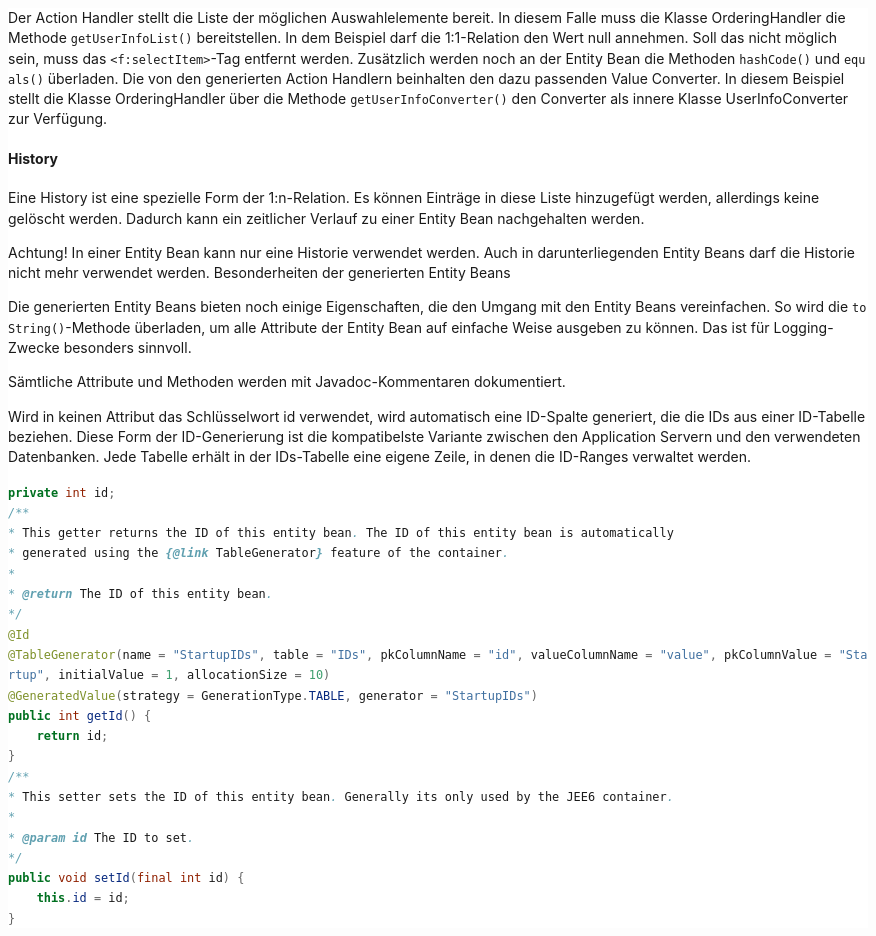 Der Action Handler stellt die Liste der möglichen Auswahlelemente bereit. In
diesem Falle muss die Klasse OrderingHandler die Methode `getUserInfoList()`
bereitstellen.  In dem Beispiel darf die 1:1-Relation den Wert null
annehmen.  Soll das nicht möglich sein, muss das `<f:selectItem>`-Tag entfernt
werden.  Zusätzlich werden noch an der Entity Bean die Methoden `hashCode()`
und `equals()` überladen.  Die von den generierten Action Handlern beinhalten
den dazu passenden Value Converter.  In diesem Beispiel stellt die Klasse
OrderingHandler über die Methode `getUserInfoConverter()` den Converter als
innere Klasse UserInfoConverter zur Verfügung.

#### History

Eine History ist eine spezielle Form der 1:n-Relation. Es können Einträge in
diese Liste hinzugefügt werden, allerdings keine gelöscht werden.  Dadurch
kann ein zeitlicher Verlauf zu einer Entity Bean nachgehalten werden.

Achtung! In einer Entity Bean kann nur eine Historie verwendet werden. Auch
in darunterliegenden Entity Beans darf die Historie nicht mehr verwendet
werden.  Besonderheiten der generierten Entity Beans

Die generierten Entity Beans bieten noch einige Eigenschaften, die den
Umgang mit den Entity Beans vereinfachen.  So wird die `toString()`-Methode
überladen, um alle Attribute der Entity Bean auf einfache Weise ausgeben zu
können.  Das ist für Logging-Zwecke besonders sinnvoll.

Sämtliche Attribute und Methoden werden mit Javadoc-Kommentaren dokumentiert.

Wird in keinen Attribut das Schlüsselwort id verwendet, wird automatisch
eine ID-Spalte generiert, die die IDs aus einer ID-Tabelle beziehen.  Diese
Form der ID-Generierung ist die kompatibelste Variante zwischen den
Application Servern und den verwendeten Datenbanken.  Jede Tabelle erhält in
der IDs-Tabelle eine eigene Zeile, in denen die ID-Ranges verwaltet werden.

```java
private int id;
/**
* This getter returns the ID of this entity bean. The ID of this entity bean is automatically
* generated using the {@link TableGenerator} feature of the container.
*
* @return The ID of this entity bean.
*/
@Id
@TableGenerator(name = "StartupIDs", table = "IDs", pkColumnName = "id", valueColumnName = "value", pkColumnValue = "Startup", initialValue = 1, allocationSize = 10)
@GeneratedValue(strategy = GenerationType.TABLE, generator = "StartupIDs")
public int getId() {
    return id;
}
/**
* This setter sets the ID of this entity bean. Generally its only used by the JEE6 container.
*
* @param id The ID to set.
*/
public void setId(final int id) {
    this.id = id;
}
```
